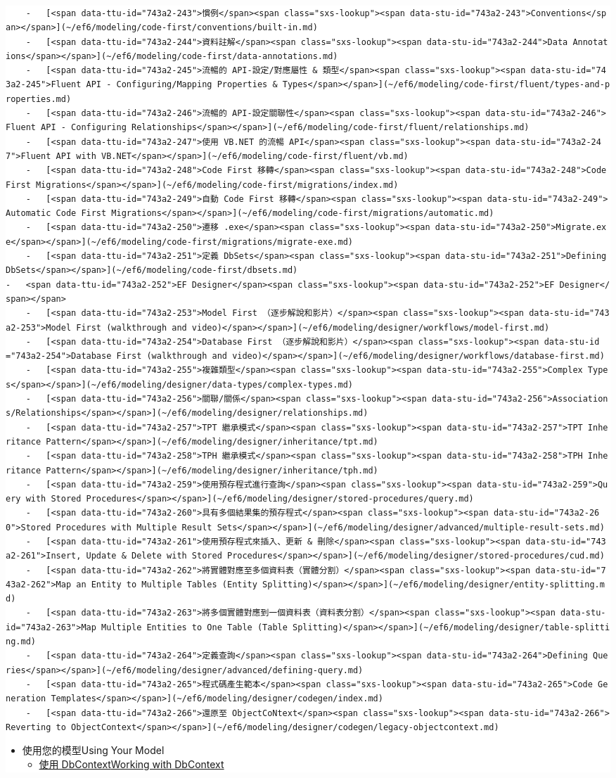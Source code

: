         -   [<span data-ttu-id="743a2-243">慣例</span><span class="sxs-lookup"><span data-stu-id="743a2-243">Conventions</span></span>](~/ef6/modeling/code-first/conventions/built-in.md)
        -   [<span data-ttu-id="743a2-244">資料註解</span><span class="sxs-lookup"><span data-stu-id="743a2-244">Data Annotations</span></span>](~/ef6/modeling/code-first/data-annotations.md)
        -   [<span data-ttu-id="743a2-245">流暢的 API-設定/對應屬性 & 類型</span><span class="sxs-lookup"><span data-stu-id="743a2-245">Fluent API - Configuring/Mapping Properties & Types</span></span>](~/ef6/modeling/code-first/fluent/types-and-properties.md)
        -   [<span data-ttu-id="743a2-246">流暢的 API-設定關聯性</span><span class="sxs-lookup"><span data-stu-id="743a2-246">Fluent API - Configuring Relationships</span></span>](~/ef6/modeling/code-first/fluent/relationships.md)
        -   [<span data-ttu-id="743a2-247">使用 VB.NET 的流暢 API</span><span class="sxs-lookup"><span data-stu-id="743a2-247">Fluent API with VB.NET</span></span>](~/ef6/modeling/code-first/fluent/vb.md)
        -   [<span data-ttu-id="743a2-248">Code First 移轉</span><span class="sxs-lookup"><span data-stu-id="743a2-248">Code First Migrations</span></span>](~/ef6/modeling/code-first/migrations/index.md)
        -   [<span data-ttu-id="743a2-249">自動 Code First 移轉</span><span class="sxs-lookup"><span data-stu-id="743a2-249">Automatic Code First Migrations</span></span>](~/ef6/modeling/code-first/migrations/automatic.md)
        -   [<span data-ttu-id="743a2-250">遷移 .exe</span><span class="sxs-lookup"><span data-stu-id="743a2-250">Migrate.exe</span></span>](~/ef6/modeling/code-first/migrations/migrate-exe.md)
        -   [<span data-ttu-id="743a2-251">定義 DbSets</span><span class="sxs-lookup"><span data-stu-id="743a2-251">Defining DbSets</span></span>](~/ef6/modeling/code-first/dbsets.md)
    -   <span data-ttu-id="743a2-252">EF Designer</span><span class="sxs-lookup"><span data-stu-id="743a2-252">EF Designer</span></span>
        -   [<span data-ttu-id="743a2-253">Model First （逐步解說和影片）</span><span class="sxs-lookup"><span data-stu-id="743a2-253">Model First (walkthrough and video)</span></span>](~/ef6/modeling/designer/workflows/model-first.md)
        -   [<span data-ttu-id="743a2-254">Database First （逐步解說和影片）</span><span class="sxs-lookup"><span data-stu-id="743a2-254">Database First (walkthrough and video)</span></span>](~/ef6/modeling/designer/workflows/database-first.md)
        -   [<span data-ttu-id="743a2-255">複雜類型</span><span class="sxs-lookup"><span data-stu-id="743a2-255">Complex Types</span></span>](~/ef6/modeling/designer/data-types/complex-types.md)
        -   [<span data-ttu-id="743a2-256">關聯/關係</span><span class="sxs-lookup"><span data-stu-id="743a2-256">Associations/Relationships</span></span>](~/ef6/modeling/designer/relationships.md)
        -   [<span data-ttu-id="743a2-257">TPT 繼承模式</span><span class="sxs-lookup"><span data-stu-id="743a2-257">TPT Inheritance Pattern</span></span>](~/ef6/modeling/designer/inheritance/tpt.md)
        -   [<span data-ttu-id="743a2-258">TPH 繼承模式</span><span class="sxs-lookup"><span data-stu-id="743a2-258">TPH Inheritance Pattern</span></span>](~/ef6/modeling/designer/inheritance/tph.md)
        -   [<span data-ttu-id="743a2-259">使用預存程式進行查詢</span><span class="sxs-lookup"><span data-stu-id="743a2-259">Query with Stored Procedures</span></span>](~/ef6/modeling/designer/stored-procedures/query.md)
        -   [<span data-ttu-id="743a2-260">具有多個結果集的預存程式</span><span class="sxs-lookup"><span data-stu-id="743a2-260">Stored Procedures with Multiple Result Sets</span></span>](~/ef6/modeling/designer/advanced/multiple-result-sets.md)
        -   [<span data-ttu-id="743a2-261">使用預存程式來插入、更新 & 刪除</span><span class="sxs-lookup"><span data-stu-id="743a2-261">Insert, Update & Delete with Stored Procedures</span></span>](~/ef6/modeling/designer/stored-procedures/cud.md)
        -   [<span data-ttu-id="743a2-262">將實體對應至多個資料表（實體分割）</span><span class="sxs-lookup"><span data-stu-id="743a2-262">Map an Entity to Multiple Tables (Entity Splitting)</span></span>](~/ef6/modeling/designer/entity-splitting.md)
        -   [<span data-ttu-id="743a2-263">將多個實體對應到一個資料表（資料表分割）</span><span class="sxs-lookup"><span data-stu-id="743a2-263">Map Multiple Entities to One Table (Table Splitting)</span></span>](~/ef6/modeling/designer/table-splitting.md)
        -   [<span data-ttu-id="743a2-264">定義查詢</span><span class="sxs-lookup"><span data-stu-id="743a2-264">Defining Queries</span></span>](~/ef6/modeling/designer/advanced/defining-query.md)
        -   [<span data-ttu-id="743a2-265">程式碼產生範本</span><span class="sxs-lookup"><span data-stu-id="743a2-265">Code Generation Templates</span></span>](~/ef6/modeling/designer/codegen/index.md)
        -   [<span data-ttu-id="743a2-266">還原至 ObjectCoNtext</span><span class="sxs-lookup"><span data-stu-id="743a2-266">Reverting to ObjectContext</span></span>](~/ef6/modeling/designer/codegen/legacy-objectcontext.md)
-   <span data-ttu-id="743a2-267">使用您的模型</span><span class="sxs-lookup"><span data-stu-id="743a2-267">Using Your Model</span></span>
    -   [<span data-ttu-id="743a2-268">使用 DbContext</span><span class="sxs-lookup"><span data-stu-id="743a2-268">Working with DbContext</span></span>](~/ef6/fundamentals/working-with-dbcontext.md)